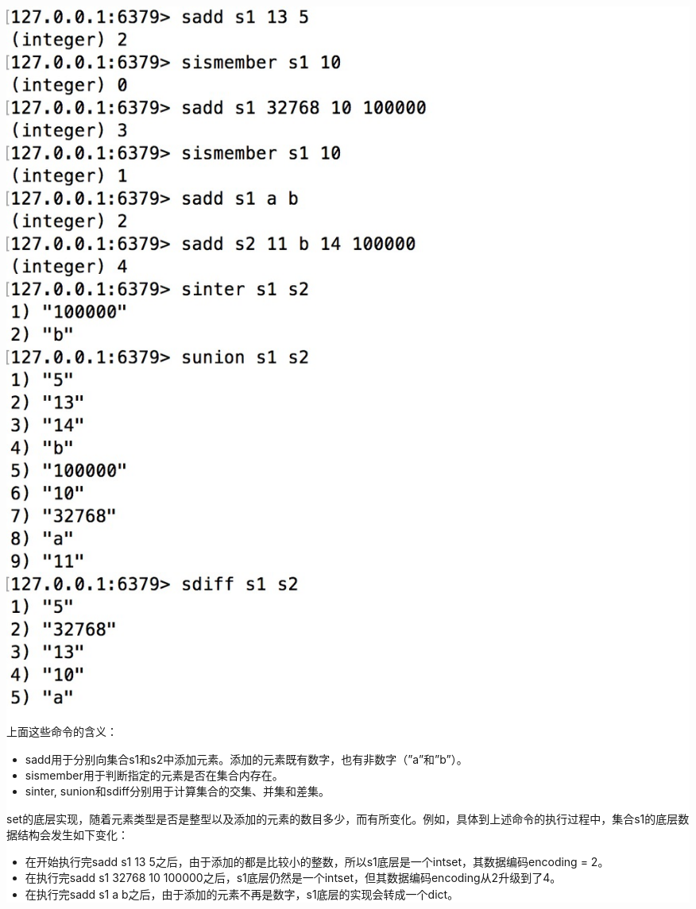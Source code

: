 ![redis_set_cmd_example](redis内部数据结构-7-intset/redis_set_cmd_example.png)

上面这些命令的含义：
- sadd用于分别向集合s1和s2中添加元素。添加的元素既有数字，也有非数字（”a”和”b”）。
- sismember用于判断指定的元素是否在集合内存在。
- sinter, sunion和sdiff分别用于计算集合的交集、并集和差集。

set的底层实现，随着元素类型是否是整型以及添加的元素的数目多少，而有所变化。例如，具体到上述命令的执行过程中，集合s1的底层数据结构会发生如下变化：
- 在开始执行完sadd s1 13 5之后，由于添加的都是比较小的整数，所以s1底层是一个intset，其数据编码encoding = 2。
- 在执行完sadd s1 32768 10 100000之后，s1底层仍然是一个intset，但其数据编码encoding从2升级到了4。
- 在执行完sadd s1 a b之后，由于添加的元素不再是数字，s1底层的实现会转成一个dict。
